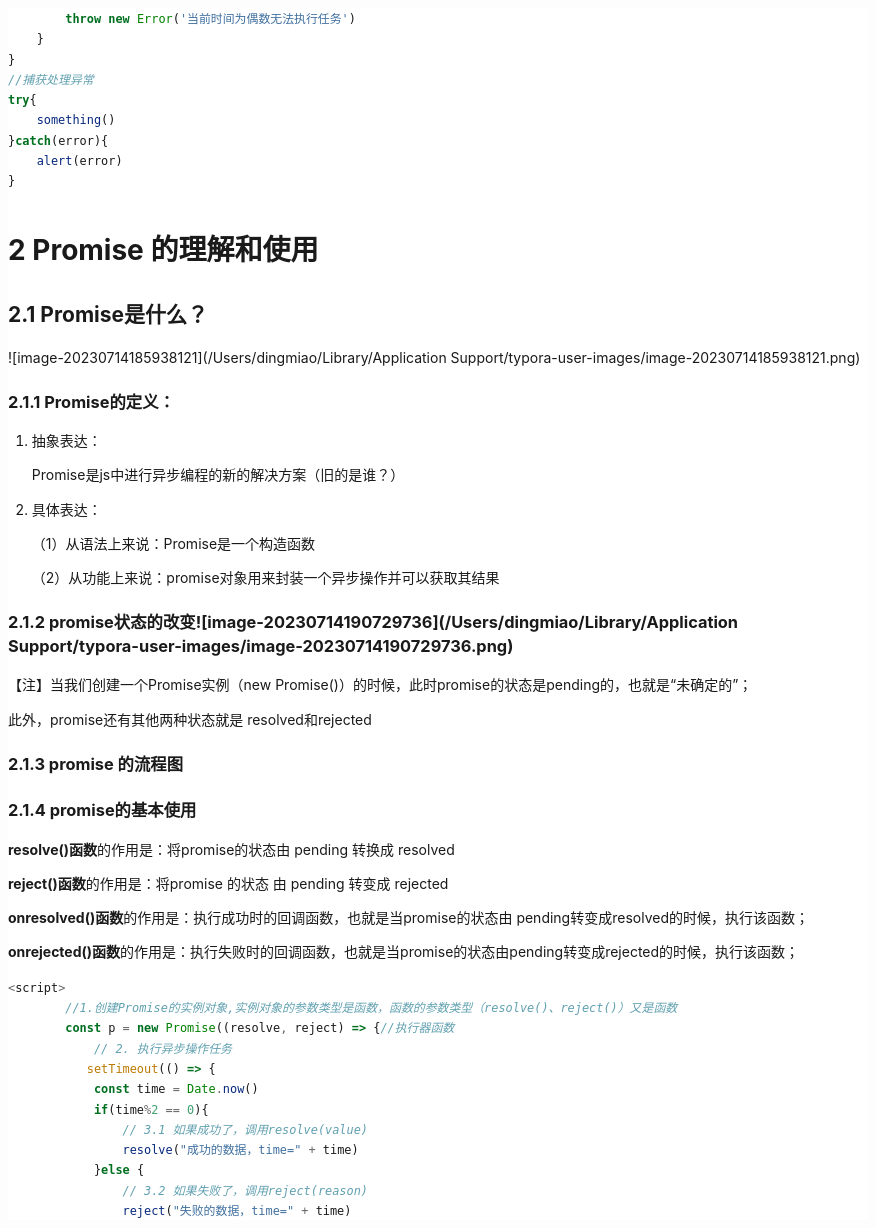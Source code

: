 ```javascript
		throw new Error('当前时间为偶数无法执行任务')
	}
}
//捕获处理异常
try{
	something()
}catch(error){
	alert(error)
}

```



# 2 Promise 的理解和使用

## 2.1 Promise是什么？

![image-20230714185938121](/Users/dingmiao/Library/Application Support/typora-user-images/image-20230714185938121.png)

### 2.1.1 Promise的定义：

1. 抽象表达：

   Promise是js中进行异步编程的新的解决方案（旧的是谁？）

2. 具体表达：

   （1）从语法上来说：Promise是一个构造函数

   （2）从功能上来说：promise对象用来封装一个异步操作并可以获取其结果

### 2.1.2 promise状态的改变![image-20230714190729736](/Users/dingmiao/Library/Application Support/typora-user-images/image-20230714190729736.png)

【注】当我们创建一个Promise实例（new Promise()）的时候，此时promise的状态是pending的，也就是“未确定的”；

此外，promise还有其他两种状态就是 resolved和rejected

### 2.1.3 promise 的流程图



### 2.1.4  promise的基本使用

**resolve()函数**的作用是：将promise的状态由 pending 转换成 resolved

**reject()函数**的作用是：将promise 的状态 由 pending 转变成 rejected

**onresolved()函数**的作用是：执行成功时的回调函数，也就是当promise的状态由 pending转变成resolved的时候，执行该函数；

**onrejected()函数**的作用是：执行失败时的回调函数，也就是当promise的状态由pending转变成rejected的时候，执行该函数；

```javascript
<script>
        //1.创建Promise的实例对象,实例对象的参数类型是函数，函数的参数类型（resolve()、reject()）又是函数
        const p = new Promise((resolve, reject) => {//执行器函数
            // 2. 执行异步操作任务
           setTimeout(() => {
            const time = Date.now()
            if(time%2 == 0){
                // 3.1 如果成功了，调用resolve(value)
                resolve("成功的数据，time=" + time)
            }else {
                // 3.2 如果失败了，调用reject(reason)
                reject("失败的数据，time=" + time)
```